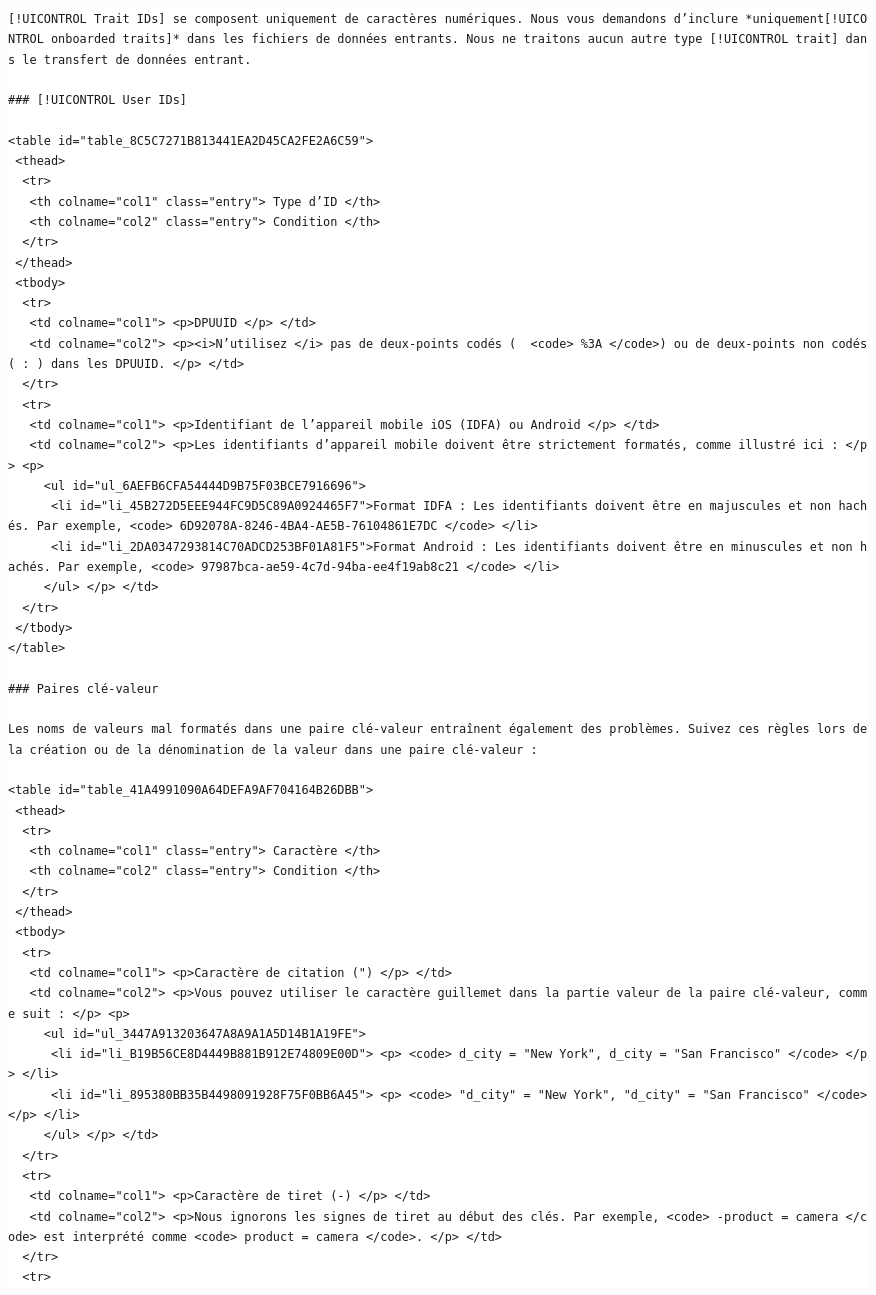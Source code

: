 ```
[!UICONTROL Trait IDs] se composent uniquement de caractères numériques. Nous vous demandons d’inclure *uniquement[!UICONTROL onboarded traits]* dans les fichiers de données entrants. Nous ne traitons aucun autre type [!UICONTROL trait] dans le transfert de données entrant.

### [!UICONTROL User IDs]

<table id="table_8C5C7271B813441EA2D45CA2FE2A6C59"> 
 <thead> 
  <tr> 
   <th colname="col1" class="entry"> Type d’ID </th> 
   <th colname="col2" class="entry"> Condition </th> 
  </tr> 
 </thead>
 <tbody> 
  <tr> 
   <td colname="col1"> <p>DPUUID </p> </td> 
   <td colname="col2"> <p><i>N’utilisez </i> pas de deux-points codés (  <code> %3A </code>) ou de deux-points non codés ( : ) dans les DPUUID. </p> </td> 
  </tr> 
  <tr> 
   <td colname="col1"> <p>Identifiant de l’appareil mobile iOS (IDFA) ou Android </p> </td> 
   <td colname="col2"> <p>Les identifiants d’appareil mobile doivent être strictement formatés, comme illustré ici : </p> <p> 
     <ul id="ul_6AEFB6CFA54444D9B75F03BCE7916696"> 
      <li id="li_45B272D5EEE944FC9D5C89A0924465F7">Format IDFA : Les identifiants doivent être en majuscules et non hachés. Par exemple, <code> 6D92078A-8246-4BA4-AE5B-76104861E7DC </code> </li> 
      <li id="li_2DA0347293814C70ADCD253BF01A81F5">Format Android : Les identifiants doivent être en minuscules et non hachés. Par exemple, <code> 97987bca-ae59-4c7d-94ba-ee4f19ab8c21 </code> </li> 
     </ul> </p> </td>
  </tr>
 </tbody>
</table>

### Paires clé-valeur

Les noms de valeurs mal formatés dans une paire clé-valeur entraînent également des problèmes. Suivez ces règles lors de la création ou de la dénomination de la valeur dans une paire clé-valeur :

<table id="table_41A4991090A64DEFA9AF704164B26DBB"> 
 <thead> 
  <tr> 
   <th colname="col1" class="entry"> Caractère </th> 
   <th colname="col2" class="entry"> Condition </th> 
  </tr> 
 </thead>
 <tbody> 
  <tr> 
   <td colname="col1"> <p>Caractère de citation (") </p> </td> 
   <td colname="col2"> <p>Vous pouvez utiliser le caractère guillemet dans la partie valeur de la paire clé-valeur, comme suit : </p> <p> 
     <ul id="ul_3447A913203647A8A9A1A5D14B1A19FE"> 
      <li id="li_B19B56CE8D4449B881B912E74809E00D"> <p> <code> d_city = "New York", d_city = "San Francisco" </code> </p> </li> 
      <li id="li_895380BB35B4498091928F75F0BB6A45"> <p> <code> "d_city" = "New York", "d_city" = "San Francisco" </code> </p> </li> 
     </ul> </p> </td> 
  </tr> 
  <tr> 
   <td colname="col1"> <p>Caractère de tiret (-) </p> </td> 
   <td colname="col2"> <p>Nous ignorons les signes de tiret au début des clés. Par exemple, <code> -product = camera </code> est interprété comme <code> product = camera </code>. </p> </td> 
  </tr> 
  <tr> 
```